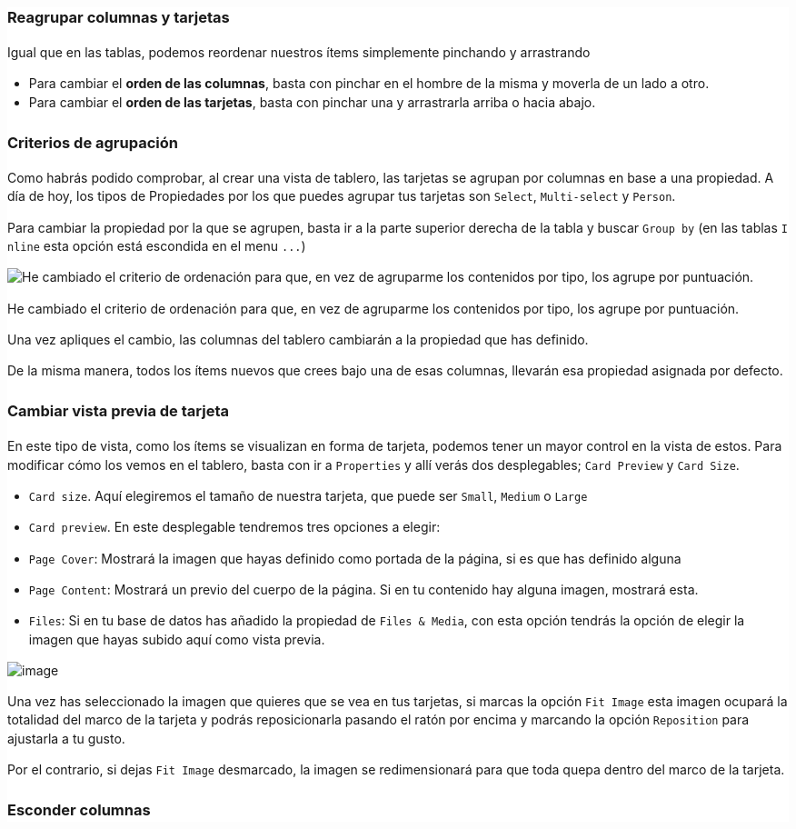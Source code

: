 ### Reagrupar columnas y tarjetas

Igual que en las tablas, podemos reordenar nuestros ítems simplemente pinchando y arrastrando

- Para cambiar el **orden de las columnas**, basta con pinchar en el hombre de la misma y moverla de un lado a otro.
- Para cambiar el **orden de las tarjetas**, basta con pinchar una y arrastrarla arriba o hacia abajo.

### Criterios de agrupación

Como habrás podido comprobar, al crear una vista de tablero, las tarjetas se agrupan por columnas en base a una propiedad. A día de hoy, los tipos de Propiedades por los que puedes agrupar tus tarjetas son `Select`, `Multi-select` y `Person`.

Para cambiar la propiedad por la que se agrupen, basta ir a la parte superior derecha de la tabla y buscar `Group by` (en las tablas `Inline` esta opción está escondida en el menu `...`)

![He cambiado el criterio de ordenación para que, en vez de agruparme los contenidos por tipo, los agrupe por puntuación.](https://images.spr.so/cdn-cgi/imagedelivery/j42No7y-dcokJuNgXeA0ig/f126cee3-9a5b-4b5f-a30c-1dfb5b51635c/agrupar-por/w=1920,quality=80)

He cambiado el criterio de ordenación para que, en vez de agruparme los contenidos por tipo, los agrupe por puntuación.

Una vez apliques el cambio, las columnas del tablero cambiarán a la propiedad que has definido.

De la misma manera, todos los ítems nuevos que crees bajo una de esas columnas, llevarán esa propiedad asignada por defecto.

### Cambiar vista previa de tarjeta

En este tipo de vista, como los ítems se visualizan en forma de tarjeta, podemos tener un mayor control en la vista de estos. Para modificar cómo los vemos en el tablero, basta con ir a `Properties` y allí verás dos desplegables; `Card Preview` y `Card Size`.

- `Card size`. Aquí elegiremos el tamaño de nuestra tarjeta, que puede ser `Small`, `Medium` o `Large`
- `Card preview`. En este desplegable tendremos tres opciones a elegir:

- `Page Cover`: Mostrará la imagen que hayas definido como portada de la página, si es que has definido alguna
- `Page Content`: Mostrará un previo del cuerpo de la página. Si en tu contenido hay alguna imagen, mostrará esta.
- `Files`: Si en tu base de datos has añadido la propiedad de `Files & Media`, con esta opción tendrás la opción de elegir la imagen que hayas subido aquí como vista previa.

![image](https://images.spr.so/cdn-cgi/imagedelivery/j42No7y-dcokJuNgXeA0ig/2fe2281a-6552-427d-8d3b-0d401ddd5299/card-preview-size/w=1920,quality=80)

Una vez has seleccionado la imagen que quieres que se vea en tus tarjetas, si marcas la opción `Fit Image` esta imagen ocupará la totalidad del marco de la tarjeta y podrás reposicionarla pasando el ratón por encima y marcando la opción `Reposition` para ajustarla a tu gusto.

Por el contrario, si dejas `Fit Image` desmarcado, la imagen se redimensionará para que toda quepa dentro del marco de la tarjeta.

### Esconder columnas
